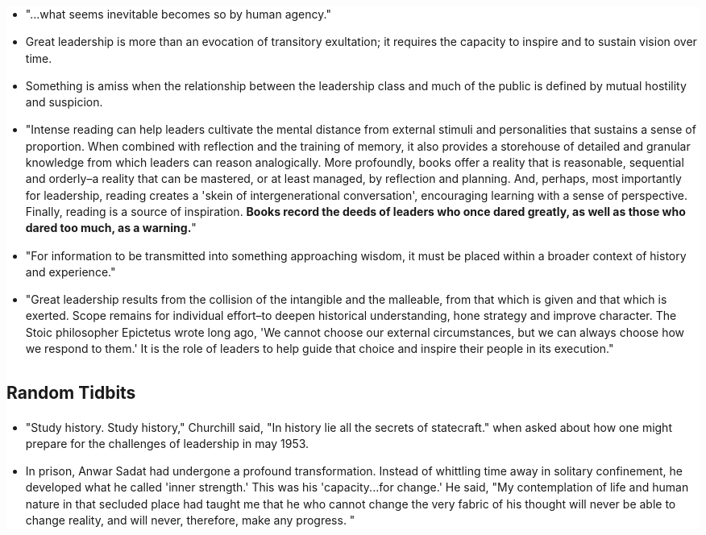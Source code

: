 - "...what seems inevitable becomes so by human agency."

- Great leadership is more than an evocation of transitory exultation; it requires the capacity to inspire and to sustain vision over time.

- Something is amiss when the relationship between the leadership class and much of the public is defined by mutual hostility and suspicion.

- "Intense reading can help leaders cultivate the mental distance from external stimuli and personalities that sustains a sense of proportion. When combined with reflection and the training of memory, it also provides a storehouse of detailed and granular knowledge from which leaders can reason analogically. More profoundly, books offer a reality that is reasonable, sequential and orderly–a reality that can be mastered, or at least managed, by reflection and planning. And, perhaps, most importantly for leadership, reading creates a 'skein of intergenerational conversation', encouraging learning with a sense of perspective. Finally, reading is a source of inspiration. **Books record the deeds of leaders who once dared greatly, as well as those who dared too much, as a warning.**"

- "For information to be transmitted into something approaching wisdom, it must be placed within a broader context of history and experience."

- "Great leadership results from the collision of the intangible and the malleable, from that which is given and that which is exerted. Scope remains for individual effort–to deepen historical understanding, hone strategy and improve character. The Stoic philosopher Epictetus wrote long ago, 'We cannot choose our external circumstances, but we can always choose how we respond to them.' It is the role of leaders to help guide that choice and inspire their people in its execution."

## Random Tidbits

- "Study history. Study history," Churchill said, "In history lie all the secrets of statecraft." when asked about how one might prepare for the challenges of leadership in may 1953.

- In prison, Anwar Sadat had undergone a profound transformation. Instead of whittling time away in solitary confinement, he developed what he called 'inner strength.' This was his 'capacity...for change.' He said, "My contemplation of life and human nature in that secluded place had taught me that he who cannot change the very fabric of his thought will never be able to change reality, and will never, therefore, make any progress. "